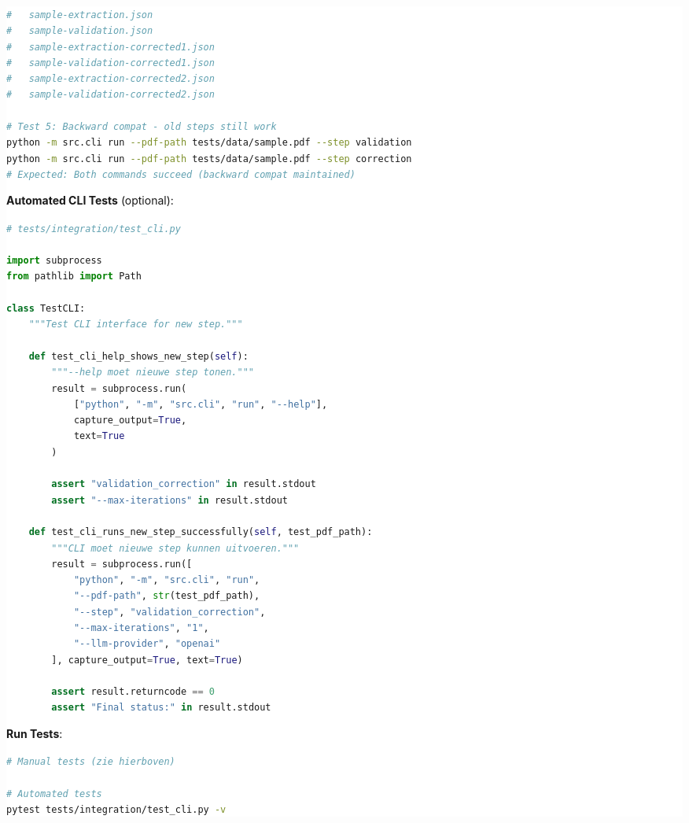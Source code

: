 ```bash
#   sample-extraction.json
#   sample-validation.json
#   sample-extraction-corrected1.json
#   sample-validation-corrected1.json
#   sample-extraction-corrected2.json
#   sample-validation-corrected2.json

# Test 5: Backward compat - old steps still work
python -m src.cli run --pdf-path tests/data/sample.pdf --step validation
python -m src.cli run --pdf-path tests/data/sample.pdf --step correction
# Expected: Both commands succeed (backward compat maintained)
```

**Automated CLI Tests** (optional):

```python
# tests/integration/test_cli.py

import subprocess
from pathlib import Path

class TestCLI:
    """Test CLI interface for new step."""

    def test_cli_help_shows_new_step(self):
        """--help moet nieuwe step tonen."""
        result = subprocess.run(
            ["python", "-m", "src.cli", "run", "--help"],
            capture_output=True,
            text=True
        )

        assert "validation_correction" in result.stdout
        assert "--max-iterations" in result.stdout

    def test_cli_runs_new_step_successfully(self, test_pdf_path):
        """CLI moet nieuwe step kunnen uitvoeren."""
        result = subprocess.run([
            "python", "-m", "src.cli", "run",
            "--pdf-path", str(test_pdf_path),
            "--step", "validation_correction",
            "--max-iterations", "1",
            "--llm-provider", "openai"
        ], capture_output=True, text=True)

        assert result.returncode == 0
        assert "Final status:" in result.stdout
```

**Run Tests**:
```bash
# Manual tests (zie hierboven)

# Automated tests
pytest tests/integration/test_cli.py -v
```
